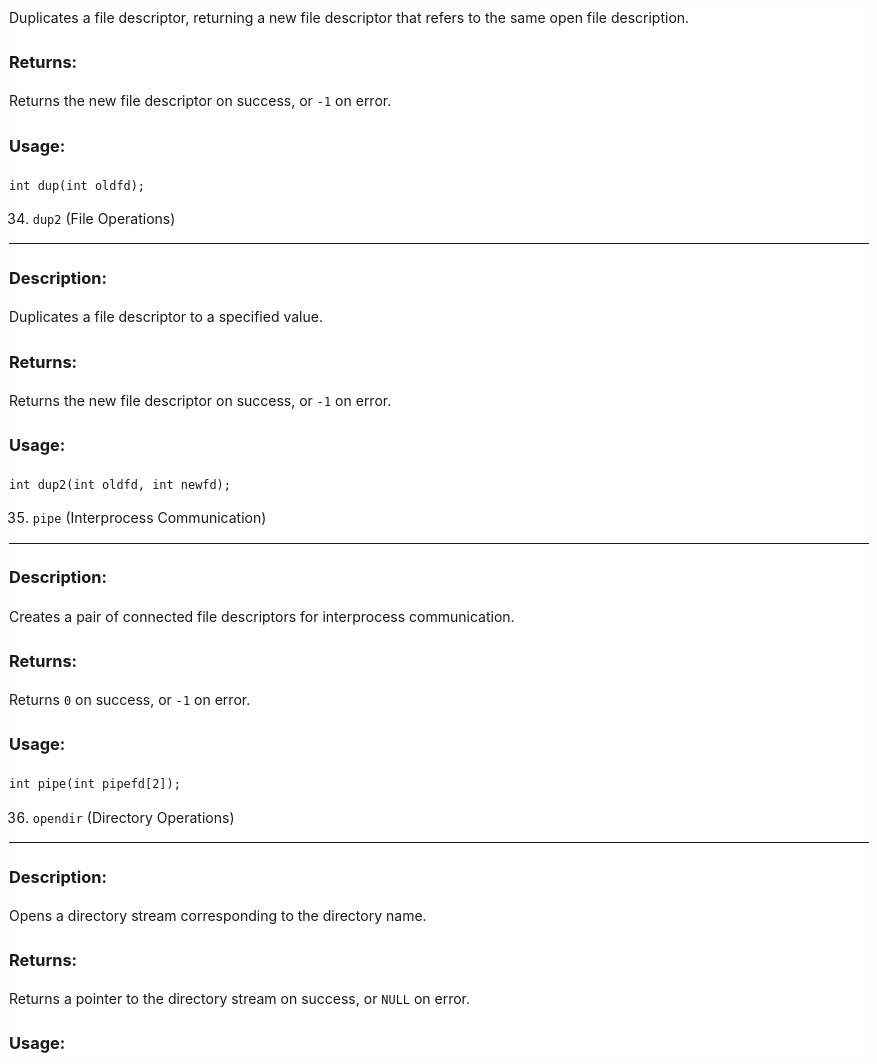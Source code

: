 Duplicates a file descriptor, returning a new file descriptor that refers to the same open file description.

### Returns:

Returns the new file descriptor on success, or `-1` on error.

### Usage:

`int dup(int oldfd);`

34. `dup2` (File Operations)
----------------------------

### Description:

Duplicates a file descriptor to a specified value.

### Returns:

Returns the new file descriptor on success, or `-1` on error.

### Usage:

`int dup2(int oldfd, int newfd);`

35. `pipe` (Interprocess Communication)
---------------------------------------

### Description:

Creates a pair of connected file descriptors for interprocess communication.

### Returns:

Returns `0` on success, or `-1` on error.

### Usage:

`int pipe(int pipefd[2]);`

36. `opendir` (Directory Operations)
------------------------------------

### Description:

Opens a directory stream corresponding to the directory name.

### Returns:

Returns a pointer to the directory stream on success, or `NULL` on error.

### Usage:

